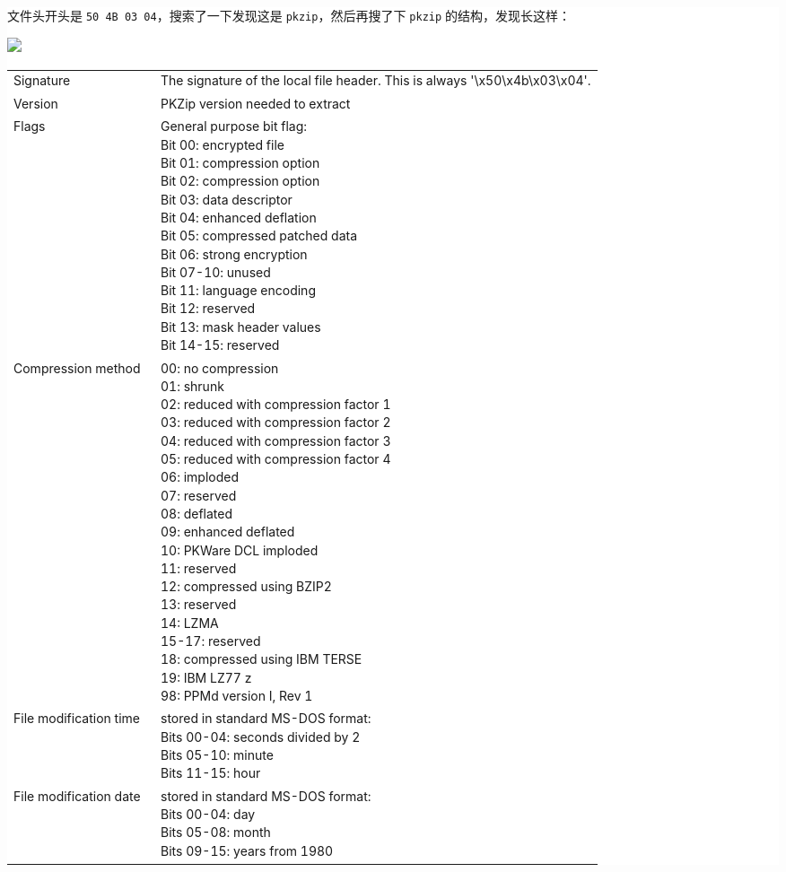 文件头开头是 `50 4B 03 04`，搜索了一下发现这是 `pkzip`，然后再搜了下 `pkzip` 的结构，发现长这样：

![](https://ww1.sinaimg.cn/large/006tNc79gy1fgdrhb398tj30l5067q46.jpg)

<table width="500" border="0" cellspacing="2">
            <tbody><tr>
              <td width="150" valign="top">Signature</td>
              <td valign="top">The signature of the local file header. This is always '\x50\x4b\x03\x04'. </td>
            </tr>
            <tr>
              <td width="150" valign="top">Version</td>
              <td valign="top">PKZip version needed to extract </td>
            </tr>
            <tr>
              <td width="150" valign="top">Flags</td>
              <td valign="top">General purpose bit flag:<br>
                Bit 00: encrypted file<br>
                Bit 01: compression option <br>
                Bit 02: compression option <br>
                Bit 03: data descriptor<br>
                Bit 04: enhanced deflation<br>
                Bit 05: compressed patched data<br>
                Bit 06: strong encryption<br>
                Bit 07-10: unused<br>
                Bit 11: language encoding<br>
                Bit 12: reserved<br>
                Bit 13: mask header values<br>
                Bit 14-15: reserved              </td>
            </tr>
            <tr>
              <td width="150" valign="top">Compression method </td>
              <td valign="top">00: no compression<br>
                01: shrunk<br>
                02: reduced with compression factor 1<br>
                03: reduced with compression factor 2 <br>
                04: reduced with compression factor 3 <br>
                05: reduced with compression factor 4 <br>
                06: imploded<br>
                07: reserved<br>
                08: deflated<br>
                09: enhanced deflated<br>
                10: PKWare DCL imploded<br>
                11: reserved<br>
                12: compressed using BZIP2<br>
                13: reserved<br>
                14: LZMA<br>
                15-17: reserved<br>
                18: compressed using IBM TERSE<br>
                19: IBM LZ77 z<br>
                98: PPMd version I, Rev 1           <br></td>
            </tr>
            <tr>
              <td width="150" valign="top">File modification time </td>
              <td valign="top">stored in standard MS-DOS format:<br>
                Bits 00-04: seconds divided by 2 <br>
                Bits 05-10: minute<br>
                Bits 11-15: hour </td>
            </tr>
            <tr>
              <td width="150" valign="top">File modification date </td>
              <td valign="top">stored in standard MS-DOS format:<br>
                Bits 00-04: day<br>
                Bits 05-08: month<br>
                Bits 09-15: years from 1980 </td>
